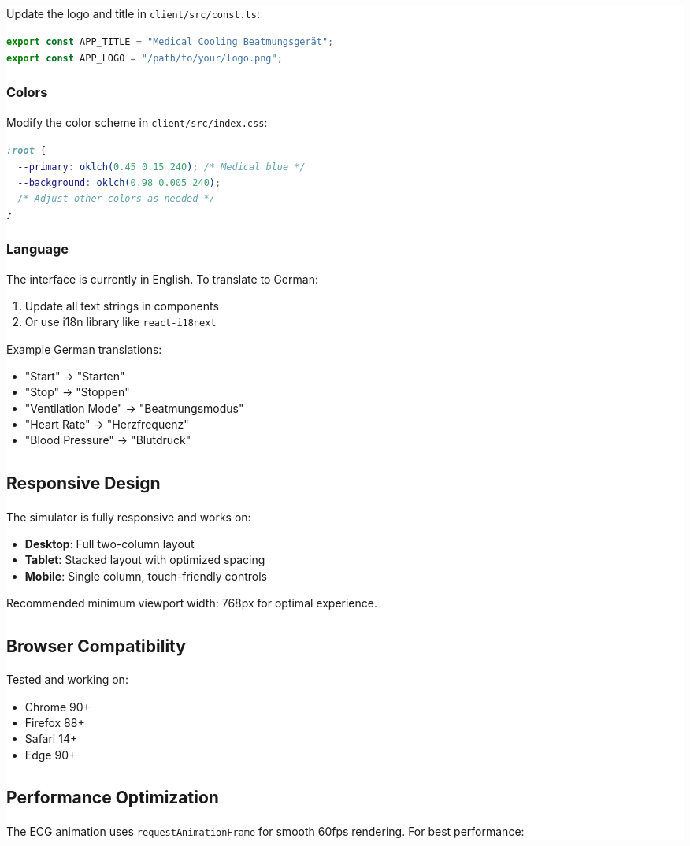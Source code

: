 Update the logo and title in `client/src/const.ts`:

```typescript
export const APP_TITLE = "Medical Cooling Beatmungsgerät";
export const APP_LOGO = "/path/to/your/logo.png";
```

### Colors

Modify the color scheme in `client/src/index.css`:

```css
:root {
  --primary: oklch(0.45 0.15 240); /* Medical blue */
  --background: oklch(0.98 0.005 240);
  /* Adjust other colors as needed */
}
```

### Language

The interface is currently in English. To translate to German:

1. Update all text strings in components
2. Or use i18n library like `react-i18next`

Example German translations:
- "Start" → "Starten"
- "Stop" → "Stoppen"
- "Ventilation Mode" → "Beatmungsmodus"
- "Heart Rate" → "Herzfrequenz"
- "Blood Pressure" → "Blutdruck"

## Responsive Design

The simulator is fully responsive and works on:
- **Desktop**: Full two-column layout
- **Tablet**: Stacked layout with optimized spacing
- **Mobile**: Single column, touch-friendly controls

Recommended minimum viewport width: 768px for optimal experience.

## Browser Compatibility

Tested and working on:
- Chrome 90+
- Firefox 88+
- Safari 14+
- Edge 90+

## Performance Optimization

The ECG animation uses `requestAnimationFrame` for smooth 60fps rendering. For best performance:
